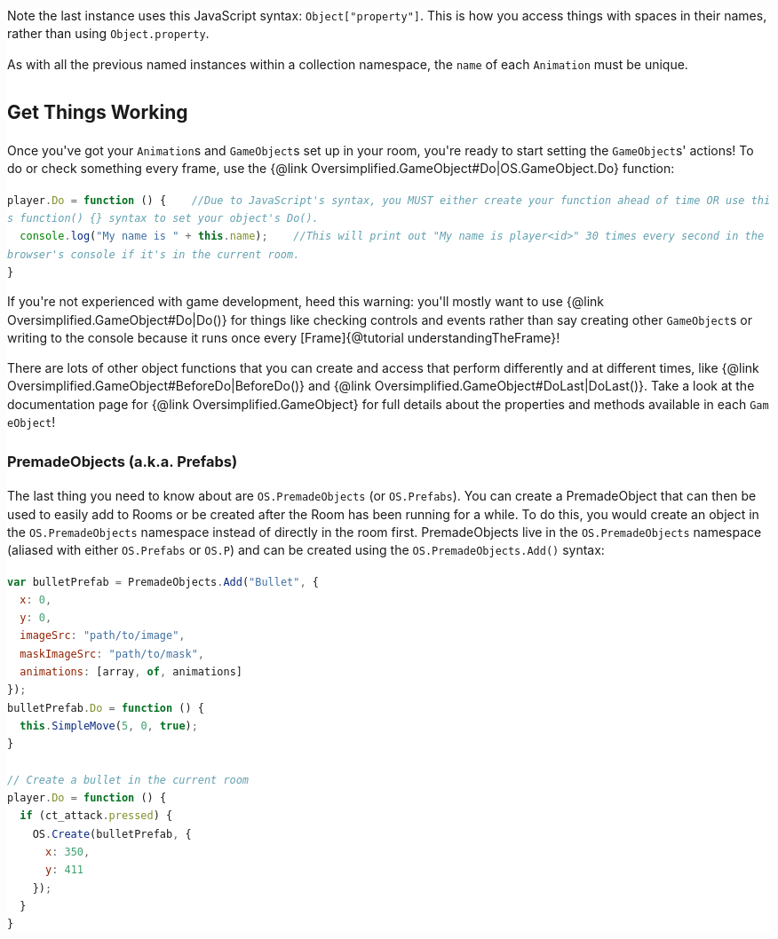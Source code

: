 Note the last instance uses this JavaScript syntax: `Object["property"]`. This is how you access things with spaces in their names, rather than using `Object.property`.

As with all the previous named instances within a collection namespace, the `name` of each `Animation` must be unique.

## Get Things Working

Once you've got your `Animation`s and `GameObject`s set up in your room, you're ready to start setting the `GameObject`s' actions! To do or check something every frame, use the {@link Oversimplified.GameObject#Do|OS.GameObject.Do} function:

```javascript
player.Do = function () {    //Due to JavaScript's syntax, you MUST either create your function ahead of time OR use this function() {} syntax to set your object's Do().
  console.log("My name is " + this.name);    //This will print out "My name is player<id>" 30 times every second in the browser's console if it's in the current room.
}
```

If you're not experienced with game development, heed this warning: you'll mostly want to use {@link Oversimplified.GameObject#Do|Do()} for things like checking controls and events rather than say creating other `GameObject`s or writing to the console because it runs once every [Frame]{@tutorial understandingTheFrame}!

There are lots of other object functions that you can create and access that perform differently and at different times, like {@link Oversimplified.GameObject#BeforeDo|BeforeDo()} and {@link Oversimplified.GameObject#DoLast|DoLast()}. Take a look at the documentation page for {@link Oversimplified.GameObject} for full details about the properties and methods available in each `GameObject`!

### PremadeObjects (a.k.a. Prefabs)

The last thing you need to know about are `OS.PremadeObjects` (or `OS.Prefabs`). You can create a PremadeObject that can then be used to easily add to Rooms or be created after the Room has been running for a while. To do this, you would create an object in the `OS.PremadeObjects` namespace instead of directly in the room first. PremadeObjects live in the `OS.PremadeObjects` namespace (aliased with either `OS.Prefabs` or `OS.P`) and can be created using the `OS.PremadeObjects.Add()` syntax:

```javascript
var bulletPrefab = PremadeObjects.Add("Bullet", {
  x: 0,
  y: 0,
  imageSrc: "path/to/image",
  maskImageSrc: "path/to/mask",
  animations: [array, of, animations]
});
bulletPrefab.Do = function () {
  this.SimpleMove(5, 0, true);
}

// Create a bullet in the current room
player.Do = function () {
  if (ct_attack.pressed) {
    OS.Create(bulletPrefab, {
      x: 350,
      y: 411
    });
  }
}
```

